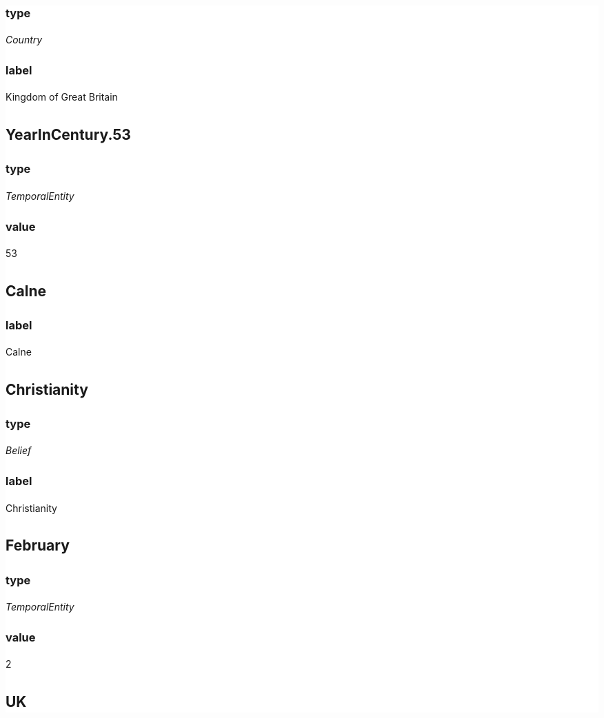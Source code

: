### type


*Country*

### label


Kingdom of Great Britain

## YearInCentury.53

### type


*TemporalEntity*

### value


53

## Calne

### label


Calne

## Christianity

### type


*Belief*

### label


Christianity

## February

### type


*TemporalEntity*

### value


2

## UK
